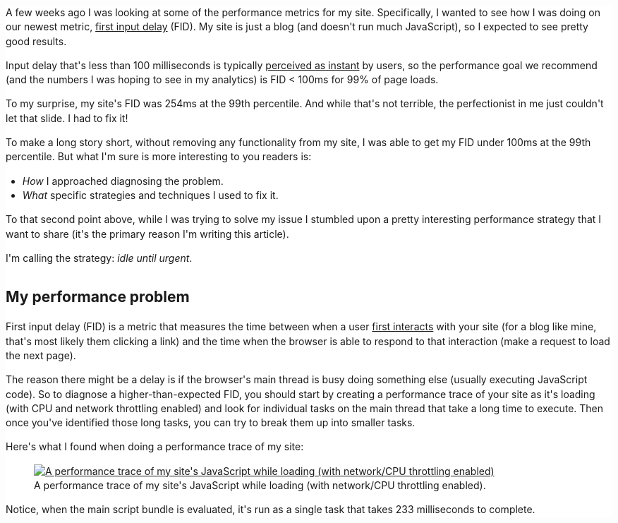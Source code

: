 
A few weeks ago I was looking at some of the performance metrics for my site. Specifically, I wanted to see how I was doing on our newest metric, [first input delay](https://developers.google.com/web/updates/2018/05/first-input-delay) (FID). My site is just a blog (and doesn't run much JavaScript), so I expected to see pretty good results.

Input delay that's less than 100 milliseconds is typically [perceived as instant](https://developers.google.com/web/fundamentals/performance/rail#ux) by users, so the performance goal we recommend (and the numbers I was hoping to see in my analytics) is FID < 100ms for 99% of page loads.

To my surprise, my site's FID was 254ms at the 99th percentile. And while that's not terrible, the perfectionist in me just couldn't let that slide. I had to fix it!

To make a long story short, without removing any functionality from my site, I was able to get my FID under 100ms at the 99th percentile. But what I'm sure is more interesting to you readers is:

* _How_ I approached diagnosing the problem.
* _What_ specific strategies and techniques I used to fix it.

To that second point above, while I was trying to solve my issue I stumbled upon a pretty interesting performance strategy that I want to share (it's the primary reason I'm writing this article).

I'm calling the strategy: _idle until urgent_.


## My performance problem

First input delay (FID) is a metric that measures the time between when a user [first interacts](https://developers.google.com/web/updates/2018/05/first-input-delay#what_counts_as_a_first_input) with your site (for a blog like mine, that's most likely them clicking a link) and the time when the browser is able to respond to that interaction (make a request to load the next page).

The reason there might be a delay is if the browser's main thread is busy doing something else (usually executing JavaScript code). So to diagnose a higher-than-expected FID, you should start by creating a performance trace of your site as it's loading (with CPU and network throttling enabled) and look for individual tasks on the main thread that take a long time to execute. Then once you've identified those long tasks, you can try to break them up into smaller tasks.

Here's what I found when doing a performance trace of my site:

<figure>
  <a href="{{ 'idle-until-urget-before-1400w.png' | revision }}">
    <img srcset="
      {{ 'idle-until-urget-before-1400w.png' | revision }},
      {{ 'idle-until-urget-before.png' | revision }} 700w"
      src="{{ 'idle-until-urget-before.png' | revision }}"
      alt="A performance trace of my site's JavaScript while loading (with network/CPU throttling enabled)">
  </a>
  <figcaption>
    A performance trace of my site's JavaScript while loading (with network/CPU throttling enabled).
  </figcaption>
</figure>

Notice, when the main script bundle is evaluated, it's run as a single task that takes 233 milliseconds to complete.
